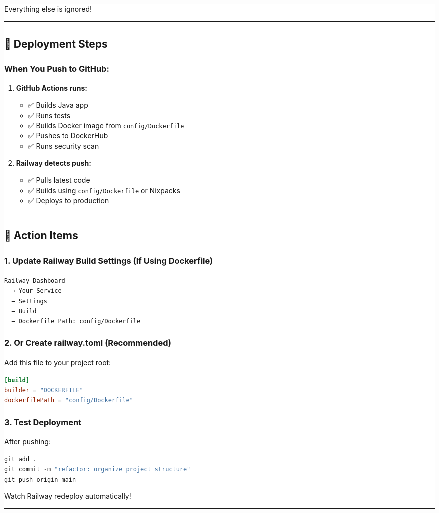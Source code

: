 Everything else is ignored!

---

## 🚀 Deployment Steps

### When You Push to GitHub:

1. **GitHub Actions runs:**
   - ✅ Builds Java app
   - ✅ Runs tests
   - ✅ Builds Docker image from `config/Dockerfile`
   - ✅ Pushes to DockerHub
   - ✅ Runs security scan

2. **Railway detects push:**
   - ✅ Pulls latest code
   - ✅ Builds using `config/Dockerfile` or Nixpacks
   - ✅ Deploys to production

---

## 🎯 Action Items

### 1. Update Railway Build Settings (If Using Dockerfile)

```
Railway Dashboard
  → Your Service
  → Settings
  → Build
  → Dockerfile Path: config/Dockerfile
```

### 2. Or Create railway.toml (Recommended)

Add this file to your project root:

```toml
[build]
builder = "DOCKERFILE"
dockerfilePath = "config/Dockerfile"
```

### 3. Test Deployment

After pushing:
```powershell
git add .
git commit -m "refactor: organize project structure"
git push origin main
```

Watch Railway redeploy automatically!

---